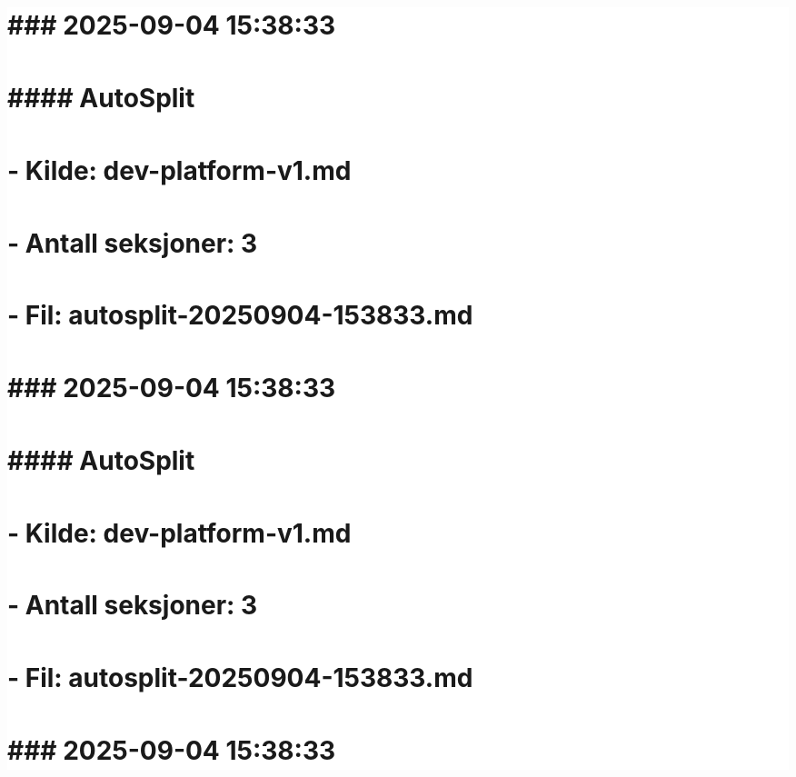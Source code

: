 #

#

#

#

# \### 2025-09-04 15:38:33

# \#### AutoSplit

# \- Kilde: dev-platform-v1.md

# \- Antall seksjoner: 3

# \- Fil: autosplit-20250904-153833.md

#

#

#

#

# \### 2025-09-04 15:38:33

# \#### AutoSplit

# \- Kilde: dev-platform-v1.md

# \- Antall seksjoner: 3

# \- Fil: autosplit-20250904-153833.md

#

#

#

#

# \### 2025-09-04 15:38:33
